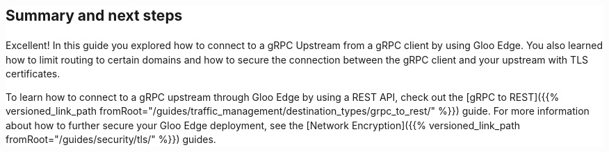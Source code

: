## Summary and next steps

Excellent! In this guide you explored how to connect to a gRPC Upstream from a gRPC client by using Gloo Edge. You also learned how to limit routing to certain domains and how to secure the connection between the gRPC client and your upstream with TLS certificates. 

To learn how to connect to a gRPC upstream through Gloo Edge by using a REST API, check out the [gRPC to REST]({{% versioned_link_path fromRoot="/guides/traffic_management/destination_types/grpc_to_rest/" %}}) guide. For more information about how to further secure your Gloo Edge deployment, see the [Network Encryption]({{% versioned_link_path fromRoot="/guides/security/tls/" %}}) guides. 
